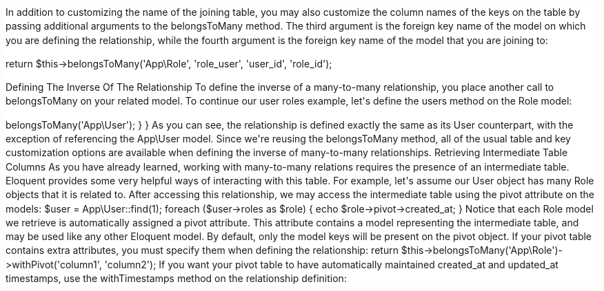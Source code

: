 In addition to customizing the name of the joining table, you may also customize the column names of the keys on the table by passing additional arguments to the belongsToMany method. The third argument is the foreign key name of the model on which you are defining the relationship, while the fourth argument is the foreign key name of the model that you are joining to:

return $this->belongsToMany('App\Role', 'role_user', 'user_id', 'role_id');

Defining The Inverse Of The Relationship
To define the inverse of a many-to-many relationship, you place another call to belongsToMany on your related model. To continue our user roles example, let's define the users method on the Role model:

<?php
 
namespace App;
 
use Illuminate\Database\Eloquent\Model;
 
class Role extends Model
{
    /**
     * The users that belong to the role.
     */
    public function users()
    {
        return $this->belongsToMany('App\User');
    }
}

As you can see, the relationship is defined exactly the same as its User counterpart, with the exception of referencing the App\User model. Since we're reusing the belongsToMany method, all of the usual table and key customization options are available when defining the inverse of many-to-many relationships.

Retrieving Intermediate Table Columns
As you have already learned, working with many-to-many relations requires the presence of an intermediate table. Eloquent provides some very helpful ways of interacting with this table. For example, let's assume our User object has many Role objects that it is related to. After accessing this relationship, we may access the intermediate table using the pivot attribute on the models:

$user = App\User::find(1);
 
foreach ($user->roles as $role) {
    echo $role->pivot->created_at;
}

Notice that each Role model we retrieve is automatically assigned a pivot attribute. This attribute contains a model representing the intermediate table, and may be used like any other Eloquent model.

By default, only the model keys will be present on the pivot object. If your pivot table contains extra attributes, you must specify them when defining the relationship:

return $this->belongsToMany('App\Role')->withPivot('column1', 'column2');

If you want your pivot table to have automatically maintained created_at and updated_at timestamps, use the withTimestamps method on the relationship definition:
